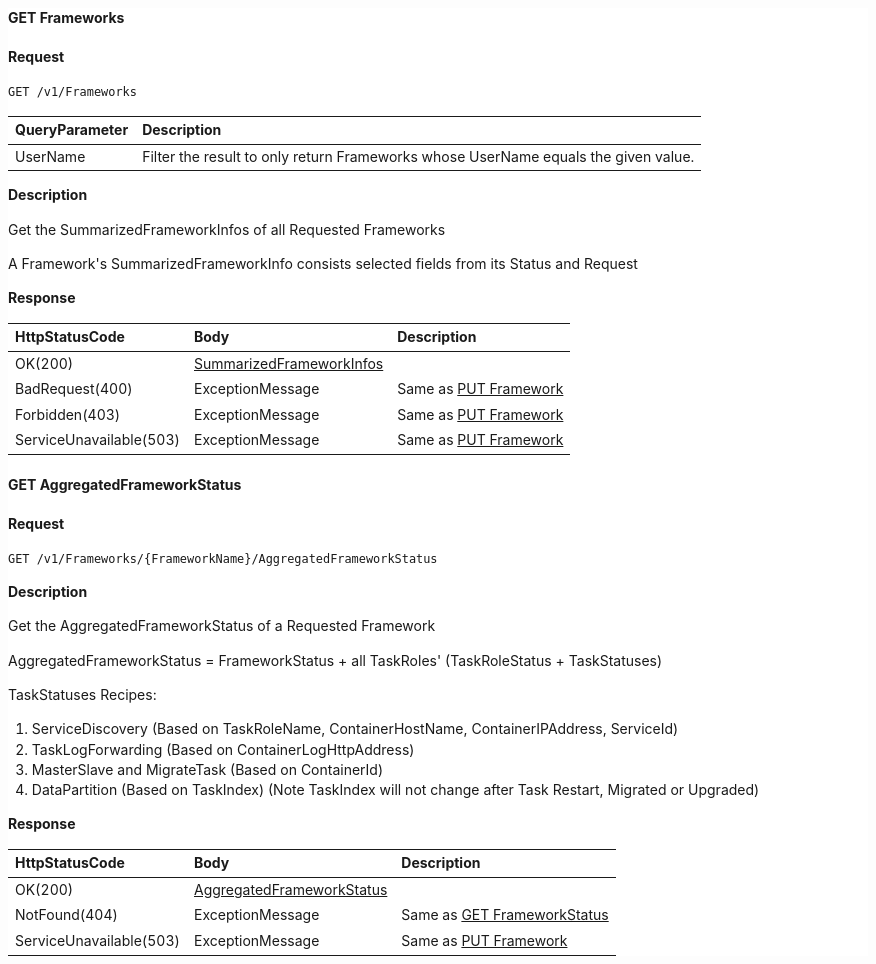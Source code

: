 #### <a name="GET_Frameworks">GET Frameworks</a>

**Request**

    GET /v1/Frameworks
    

| QueryParameter | Description                                                                        |
|:-------------- |:---------------------------------------------------------------------------------- |
| UserName       | Filter the result to only return Frameworks whose UserName equals the given value. |

**Description**

Get the SummarizedFrameworkInfos of all Requested Frameworks

A Framework's SummarizedFrameworkInfo consists selected fields from its Status and Request

**Response**

| HttpStatusCode          | Body                                                                                                                       | Description                             |
|:----------------------- |:-------------------------------------------------------------------------------------------------------------------------- |:--------------------------------------- |
| OK(200)                 | [SummarizedFrameworkInfos](../../src/main/java/com/microsoft/frameworklauncher/common/model/SummarizedFrameworkInfos.java) |                                         |
| BadRequest(400)         | ExceptionMessage                                                                                                           | Same as [PUT Framework](#PUT_Framework) |
| Forbidden(403)          | ExceptionMessage                                                                                                           | Same as [PUT Framework](#PUT_Framework) |
| ServiceUnavailable(503) | ExceptionMessage                                                                                                           | Same as [PUT Framework](#PUT_Framework) |

#### <a name="GET_AggregatedFrameworkStatus">GET AggregatedFrameworkStatus</a>

**Request**

    GET /v1/Frameworks/{FrameworkName}/AggregatedFrameworkStatus
    

**Description**

Get the AggregatedFrameworkStatus of a Requested Framework

AggregatedFrameworkStatus = FrameworkStatus + all TaskRoles' (TaskRoleStatus + TaskStatuses)

TaskStatuses Recipes:

1. ServiceDiscovery (Based on TaskRoleName, ContainerHostName, ContainerIPAddress, ServiceId)
2. TaskLogForwarding (Based on ContainerLogHttpAddress)
3. MasterSlave and MigrateTask (Based on ContainerId)
4. DataPartition (Based on TaskIndex) (Note TaskIndex will not change after Task Restart, Migrated or Upgraded)

**Response**

| HttpStatusCode          | Body                                                                                                                         | Description                                         |
|:----------------------- |:---------------------------------------------------------------------------------------------------------------------------- |:--------------------------------------------------- |
| OK(200)                 | [AggregatedFrameworkStatus](../../src/main/java/com/microsoft/frameworklauncher/common/model/AggregatedFrameworkStatus.java) |                                                     |
| NotFound(404)           | ExceptionMessage                                                                                                             | Same as [GET FrameworkStatus](#GET_FrameworkStatus) |
| ServiceUnavailable(503) | ExceptionMessage                                                                                                             | Same as [PUT Framework](#PUT_Framework)             |
